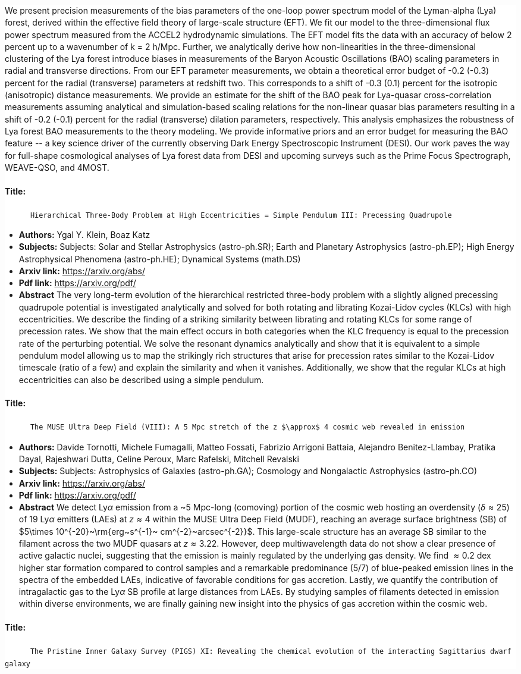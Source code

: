  We present precision measurements of the bias parameters of the one-loop power spectrum model of the Lyman-alpha (Lya) forest, derived within the effective field theory of large-scale structure (EFT). We fit our model to the three-dimensional flux power spectrum measured from the ACCEL2 hydrodynamic simulations. The EFT model fits the data with an accuracy of below 2 percent up to a wavenumber of k = 2 h/Mpc. Further, we analytically derive how non-linearities in the three-dimensional clustering of the Lya forest introduce biases in measurements of the Baryon Acoustic Oscillations (BAO) scaling parameters in radial and transverse directions. From our EFT parameter measurements, we obtain a theoretical error budget of -0.2 (-0.3) percent for the radial (transverse) parameters at redshift two. This corresponds to a shift of -0.3 (0.1) percent for the isotropic (anisotropic) distance measurements. We provide an estimate for the shift of the BAO peak for Lya-quasar cross-correlation measurements assuming analytical and simulation-based scaling relations for the non-linear quasar bias parameters resulting in a shift of -0.2 (-0.1) percent for the radial (transverse) dilation parameters, respectively. This analysis emphasizes the robustness of Lya forest BAO measurements to the theory modeling. We provide informative priors and an error budget for measuring the BAO feature -- a key science driver of the currently observing Dark Energy Spectroscopic Instrument (DESI). Our work paves the way for full-shape cosmological analyses of Lya forest data from DESI and upcoming surveys such as the Prime Focus Spectrograph, WEAVE-QSO, and 4MOST.
#### Title:
          Hierarchical Three-Body Problem at High Eccentricities = Simple Pendulum III: Precessing Quadrupole
 - **Authors:** Ygal Y. Klein, Boaz Katz
 - **Subjects:** Subjects:
Solar and Stellar Astrophysics (astro-ph.SR); Earth and Planetary Astrophysics (astro-ph.EP); High Energy Astrophysical Phenomena (astro-ph.HE); Dynamical Systems (math.DS)
 - **Arxiv link:** https://arxiv.org/abs/
 - **Pdf link:** https://arxiv.org/pdf/
 - **Abstract**
 The very long-term evolution of the hierarchical restricted three-body problem with a slightly aligned precessing quadrupole potential is investigated analytically and solved for both rotating and librating Kozai-Lidov cycles (KLCs) with high eccentricities. We describe the finding of a striking similarity between librating and rotating KLCs for some range of precession rates. We show that the main effect occurs in both categories when the KLC frequency is equal to the precession rate of the perturbing potential. We solve the resonant dynamics analytically and show that it is equivalent to a simple pendulum model allowing us to map the strikingly rich structures that arise for precession rates similar to the Kozai-Lidov timescale (ratio of a few) and explain the similarity and when it vanishes. Additionally, we show that the regular KLCs at high eccentricities can also be described using a simple pendulum.
#### Title:
          The MUSE Ultra Deep Field (VIII): A 5 Mpc stretch of the z $\approx$ 4 cosmic web revealed in emission
 - **Authors:** Davide Tornotti, Michele Fumagalli, Matteo Fossati, Fabrizio Arrigoni Battaia, Alejandro Benitez-Llambay, Pratika Dayal, Rajeshwari Dutta, Celine Peroux, Marc Rafelski, Mitchell Revalski
 - **Subjects:** Subjects:
Astrophysics of Galaxies (astro-ph.GA); Cosmology and Nongalactic Astrophysics (astro-ph.CO)
 - **Arxiv link:** https://arxiv.org/abs/
 - **Pdf link:** https://arxiv.org/pdf/
 - **Abstract**
 We detect Ly$\alpha$ emission from a ~5 Mpc-long (comoving) portion of the cosmic web hosting an overdensity ($\delta \approx 25$) of 19 Ly$\alpha$ emitters (LAEs) at $z\approx 4$ within the MUSE Ultra Deep Field (MUDF), reaching an average surface brightness (SB) of $5\times 10^{-20}~\rm{erg~s^{-1}~ cm^{-2}~arcsec^{-2}}$. This large-scale structure has an average SB similar to the filament across the two MUDF quasars at $z\approx 3.22$. However, deep multiwavelength data do not show a clear presence of active galactic nuclei, suggesting that the emission is mainly regulated by the underlying gas density. We find $\approx 0.2$ dex higher star formation compared to control samples and a remarkable predominance (5/7) of blue-peaked emission lines in the spectra of the embedded LAEs, indicative of favorable conditions for gas accretion. Lastly, we quantify the contribution of intragalactic gas to the Ly$\alpha$ SB profile at large distances from LAEs. By studying samples of filaments detected in emission within diverse environments, we are finally gaining new insight into the physics of gas accretion within the cosmic web.
#### Title:
          The Pristine Inner Galaxy Survey (PIGS) XI: Revealing the chemical evolution of the interacting Sagittarius dwarf galaxy